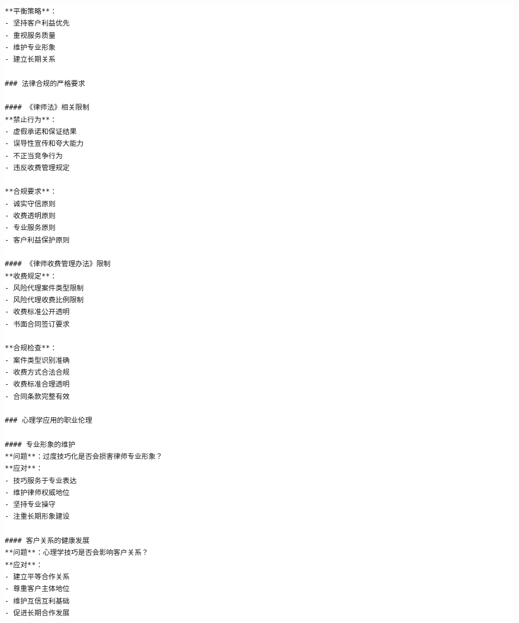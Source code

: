     **平衡策略**：
    - 坚持客户利益优先
    - 重视服务质量
    - 维护专业形象
    - 建立长期关系
    
    ### 法律合规的严格要求
    
    #### 《律师法》相关限制
    **禁止行为**：
    - 虚假承诺和保证结果
    - 误导性宣传和夸大能力
    - 不正当竞争行为
    - 违反收费管理规定
    
    **合规要求**：
    - 诚实守信原则
    - 收费透明原则
    - 专业服务原则
    - 客户利益保护原则
    
    #### 《律师收费管理办法》限制
    **收费规定**：
    - 风险代理案件类型限制
    - 风险代理收费比例限制
    - 收费标准公开透明
    - 书面合同签订要求
    
    **合规检查**：
    - 案件类型识别准确
    - 收费方式合法合规
    - 收费标准合理透明
    - 合同条款完整有效
    
    ### 心理学应用的职业伦理
    
    #### 专业形象的维护
    **问题**：过度技巧化是否会损害律师专业形象？
    **应对**：
    - 技巧服务于专业表达
    - 维护律师权威地位
    - 坚持专业操守
    - 注重长期形象建设
    
    #### 客户关系的健康发展
    **问题**：心理学技巧是否会影响客户关系？
    **应对**：
    - 建立平等合作关系
    - 尊重客户主体地位
    - 维护互信互利基础
    - 促进长期合作发展
    